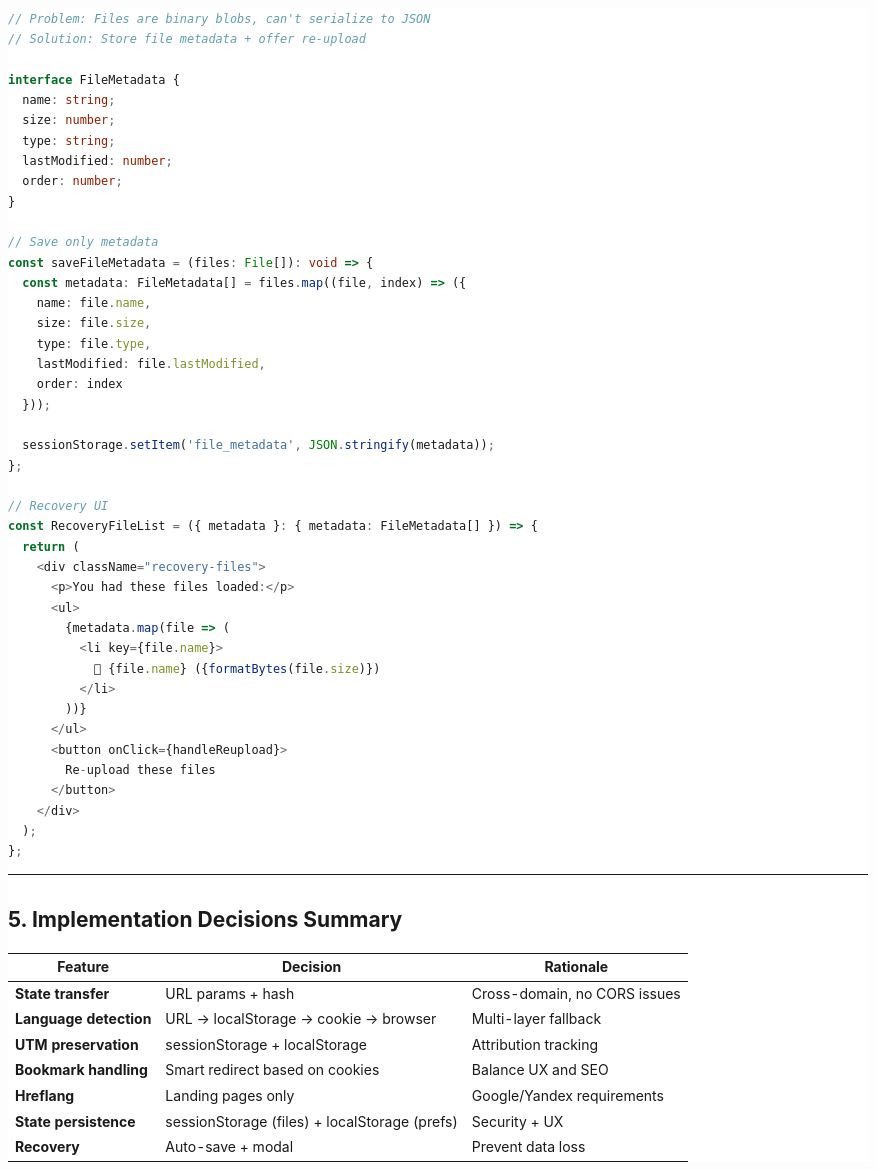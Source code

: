 ```typescript
// Problem: Files are binary blobs, can't serialize to JSON
// Solution: Store file metadata + offer re-upload

interface FileMetadata {
  name: string;
  size: number;
  type: string;
  lastModified: number;
  order: number;
}

// Save only metadata
const saveFileMetadata = (files: File[]): void => {
  const metadata: FileMetadata[] = files.map((file, index) => ({
    name: file.name,
    size: file.size,
    type: file.type,
    lastModified: file.lastModified,
    order: index
  }));

  sessionStorage.setItem('file_metadata', JSON.stringify(metadata));
};

// Recovery UI
const RecoveryFileList = ({ metadata }: { metadata: FileMetadata[] }) => {
  return (
    <div className="recovery-files">
      <p>You had these files loaded:</p>
      <ul>
        {metadata.map(file => (
          <li key={file.name}>
            📄 {file.name} ({formatBytes(file.size)})
          </li>
        ))}
      </ul>
      <button onClick={handleReupload}>
        Re-upload these files
      </button>
    </div>
  );
};
```

---

## 5. Implementation Decisions Summary

| Feature | Decision | Rationale |
|---------|----------|-----------|
| **State transfer** | URL params + hash | Cross-domain, no CORS issues |
| **Language detection** | URL → localStorage → cookie → browser | Multi-layer fallback |
| **UTM preservation** | sessionStorage + localStorage | Attribution tracking |
| **Bookmark handling** | Smart redirect based on cookies | Balance UX and SEO |
| **Hreflang** | Landing pages only | Google/Yandex requirements |
| **State persistence** | sessionStorage (files) + localStorage (prefs) | Security + UX |
| **Recovery** | Auto-save + modal | Prevent data loss |